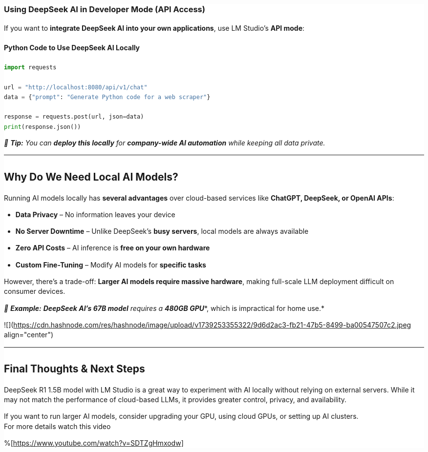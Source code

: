 ### **Using DeepSeek AI in Developer Mode (API Access)**

If you want to **integrate DeepSeek AI into your own applications**, use LM Studio’s **API mode**:

#### **Python Code to Use DeepSeek AI Locally**

```python
import requests

url = "http://localhost:8080/api/v1/chat"
data = {"prompt": "Generate Python code for a web scraper"}

response = requests.post(url, json=data)
print(response.json())
```

*📌* ***Tip:*** *You can* ***deploy this locally*** *for* ***company-wide AI automation*** *while keeping all data private.*

---

## **Why Do We Need Local AI Models?**

Running AI models locally has **several advantages** over cloud-based services like **ChatGPT, DeepSeek, or OpenAI APIs**:

* **Data Privacy** – No information leaves your device
    
* **No Server Downtime** – Unlike DeepSeek’s **busy servers**, local models are always available
    
* **Zero API Costs** – AI inference is **free on your own hardware**
    
* **Custom Fine-Tuning** – Modify AI models for **specific tasks**
    

However, there’s a trade-off: **Larger AI models require massive hardware**, making full-scale LLM deployment difficult on consumer devices.

*📌* ***Example:*** ***DeepSeek AI’s 67B model*** *requires a* ***480GB GPU****, which is impractical for home use.*

![](https://cdn.hashnode.com/res/hashnode/image/upload/v1739253355322/9d6d2ac3-fb21-47b5-8499-ba00547507c2.jpeg align="center")

---

## **Final Thoughts & Next Steps**

DeepSeek R1 1.5B model with LM Studio is a great way to experiment with AI locally without relying on external servers. While it may not match the performance of cloud-based LLMs, it provides greater control, privacy, and availability.

If you want to run larger AI models, consider upgrading your GPU, using cloud GPUs, or setting up AI clusters.  
For more details watch this video

%[https://www.youtube.com/watch?v=SDTZgHmxodw] 
